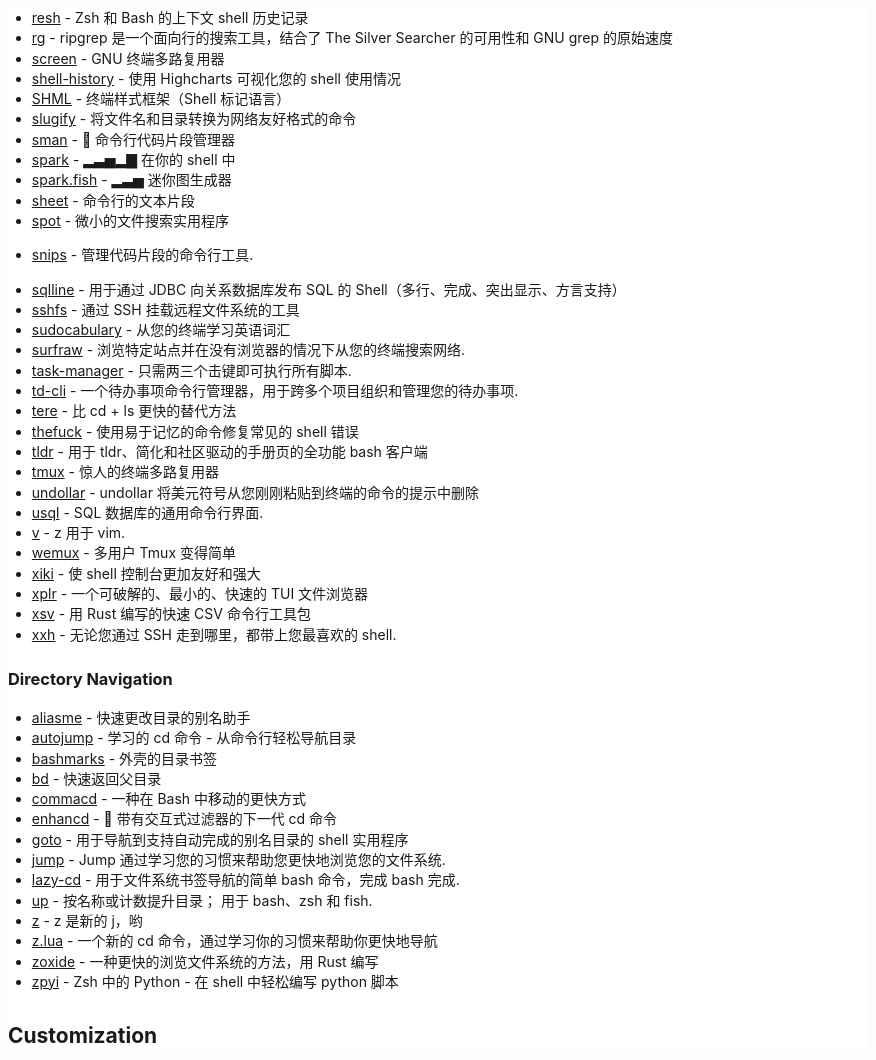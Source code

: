 * [resh](https://github.com/curusarn/resh) - Zsh 和 Bash 的上下文 shell 历史记录
* [rg](https://github.com/BurntSushi/ripgrep) - ripgrep 是一个面向行的搜索工具，结合了 The Silver Searcher 的可用性和 GNU grep 的原始速度
* [screen](https://www.gnu.org/software/screen/) - GNU 终端多路复用器
* [shell-history](https://github.com/pawamoy/shell-history) - 使用 Highcharts 可视化您的 shell 使用情况
* [SHML](https://github.com/odb/shml) - 终端样式框架（Shell 标记语言）
* [slugify](https://github.com/benlinton/slugify) - 将文件名和目录转换为网络友好格式的命令
* [sman](https://github.com/tokozedg/sman) - :bug: 命令行代码片段管理器
* [spark](https://github.com/holman/spark) - ▂▃▅▂▇ 在你的 shell 中
* [spark.fish](https://github.com/jorgebucaran/spark.fish) - ▂▃▅ 迷你图生成器
* [sheet](https://github.com/oscardelben/sheet) - 命令行的文本片段
* [spot](https://github.com/rauchg/spot) - 微小的文件搜索实用程序
- [snips](https://github.com/srijanshetty/snips) - 管理代码片段的命令行工具.
* [sqlline](https://github.com/julianhyde/sqlline) - 用于通过 JDBC 向关系数据库发布 SQL 的 Shell（多行、完成、突出显示、方言支持）
* [sshfs](https://github.com/osxfuse/sshfs) - 通过 SSH 挂载远程文件系统的工具
* [sudocabulary](https://github.com/badarsh2/Sudocabulary) - 从您的终端学习英语词汇
* [surfraw](https://gitlab.com/surfraw/Surfraw) - 浏览特定站点并在没有浏览器的情况下从您的终端搜索网络.
* [task-manager](https://github.com/lingtalfi/task-manager) - 只需两三个击键即可执行所有脚本.
* [td-cli](https://github.com/darrikonn/td-cli) - 一个待办事项命令行管理器，用于跨多个项目组织和管理您的待办事项.
* [tere](https://github.com/mgunyho/tere) - 比 cd + ls 更快的替代方法
* [thefuck](https://github.com/nvbn/thefuck) - 使用易于记忆的命令修复常见的 shell 错误
* [tldr](https://github.com/raylee/tldr-sh-client) - 用于 tldr、简化和社区驱动的手册页的全功能 bash 客户端
* [tmux](https://tmux.github.io/) - 惊人的终端多路复用器
* [undollar](https://github.com/xtyrrell/undollar) - undollar 将美元符号从您刚刚粘贴到终端的命令的提示中删除
* [usql](https://github.com/xo/usql) - SQL 数据库的通用命令行界面.
* [v](https://github.com/rupa/v) - z 用于 vim.
* [wemux](https://github.com/zolrath/wemux) - 多用户 Tmux 变得简单
* [xiki](https://xiki.org) - 使 shell 控制台更加友好和强大
* [xplr](https://github.com/sayanarijit/xplr) - 一个可破解的、最小的、快速的 TUI 文件浏览器
* [xsv](https://github.com/BurntSushi/xsv) - 用 Rust 编写的快速 CSV 命令行工具包
* [xxh](https://github.com/xxh/xxh) - 无论您通过 SSH 走到哪里，都带上您最喜欢的 shell.

### Directory Navigation

* [aliasme](https://github.com/Jintin/aliasme) - 快速更改目录的别名助手
* [autojump](https://github.com/wting/autojump) - 学习的 cd 命令 - 从命令行轻松导航目录
* [bashmarks](https://github.com/huyng/bashmarks) - 外壳的目录书签
* [bd](https://github.com/vigneshwaranr/bd) - 快速返回父目录
* [commacd](https://github.com/shyiko/commacd) - 一种在 Bash 中移动的更快方式
* [enhancd](https://github.com/b4b4r07/enhancd) - :rocket: 带有交互式过滤器的下一代 cd 命令
* [goto](https://github.com/iridakos/goto) - 用于导航到支持自动完成的别名目录的 shell 实用程序
* [jump](https://github.com/gsamokovarov/jump) - Jump 通过学习您的习惯来帮助您更快地浏览您的文件系统.
* [lazy-cd](https://github.com/pedramamini/lazy-cd) - 用于文件系统书签导航的简单 bash 命令，完成 bash 完成.
* [up](https://github.com/shannonmoeller/up)  - 按名称或计数提升目录； 用于 bash、zsh 和 fish.
* [z](https://github.com/rupa/z) - z 是新的 j，哟
* [z.lua](https://github.com/skywind3000/z.lua) - 一个新的 cd 命令，通过学习你的习惯来帮助你更快地导航
* [zoxide](https://github.com/ajeetdsouza/zoxide) - 一种更快的浏览文件系统的方法，用 Rust 编写
* [zpyi](https://github.com/sakshamsharma/zpyi) - Zsh 中的 Python - 在 shell 中轻松编写 python 脚本

## Customization
